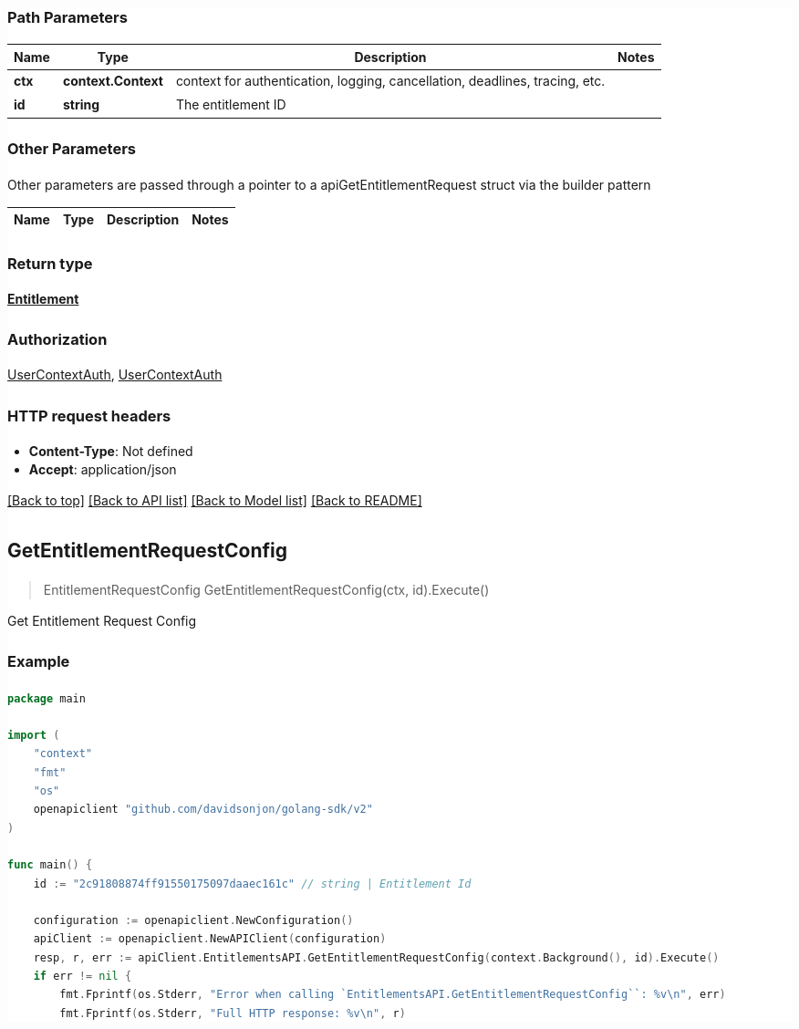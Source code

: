 ### Path Parameters


Name | Type | Description  | Notes
------------- | ------------- | ------------- | -------------
**ctx** | **context.Context** | context for authentication, logging, cancellation, deadlines, tracing, etc.
**id** | **string** | The entitlement ID | 

### Other Parameters

Other parameters are passed through a pointer to a apiGetEntitlementRequest struct via the builder pattern


Name | Type | Description  | Notes
------------- | ------------- | ------------- | -------------


### Return type

[**Entitlement**](Entitlement.md)

### Authorization

[UserContextAuth](../README.md#UserContextAuth), [UserContextAuth](../README.md#UserContextAuth)

### HTTP request headers

- **Content-Type**: Not defined
- **Accept**: application/json

[[Back to top]](#) [[Back to API list]](../README.md#documentation-for-api-endpoints)
[[Back to Model list]](../README.md#documentation-for-models)
[[Back to README]](../README.md)


## GetEntitlementRequestConfig

> EntitlementRequestConfig GetEntitlementRequestConfig(ctx, id).Execute()

Get Entitlement Request Config



### Example

```go
package main

import (
    "context"
    "fmt"
    "os"
    openapiclient "github.com/davidsonjon/golang-sdk/v2"
)

func main() {
    id := "2c91808874ff91550175097daaec161c" // string | Entitlement Id

    configuration := openapiclient.NewConfiguration()
    apiClient := openapiclient.NewAPIClient(configuration)
    resp, r, err := apiClient.EntitlementsAPI.GetEntitlementRequestConfig(context.Background(), id).Execute()
    if err != nil {
        fmt.Fprintf(os.Stderr, "Error when calling `EntitlementsAPI.GetEntitlementRequestConfig``: %v\n", err)
        fmt.Fprintf(os.Stderr, "Full HTTP response: %v\n", r)
```